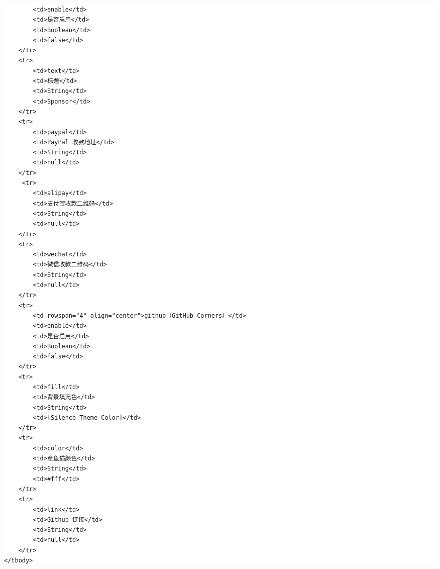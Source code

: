             <td>enable</td>
            <td>是否启用</td>
            <td>Boolean</td>
            <td>false</td>
        </tr>
        <tr>
            <td>text</td>
            <td>标题</td>
            <td>String</td>
            <td>Sponsor</td>
        </tr>
        <tr>
            <td>paypal</td>
            <td>PayPal 收款地址</td>
            <td>String</td>
            <td>null</td>
        </tr>
         <tr>
            <td>alipay</td>
            <td>支付宝收款二维码</td>
            <td>String</td>
            <td>null</td>
        </tr>
        <tr>
            <td>wechat</td>
            <td>微信收款二维码</td>
            <td>String</td>
            <td>null</td>
        </tr>
        <tr>
            <td rowspan="4" align="center">github（GitHub Corners）</td>
            <td>enable</td>
            <td>是否启用</td>
            <td>Boolean</td>
            <td>false</td>
        </tr>
        <tr>
            <td>fill</td>
            <td>背景填充色</td>
            <td>String</td>
            <td>[Silence Theme Color]</td>
        </tr>
        <tr>
            <td>color</td>
            <td>章鱼猫颜色</td>
            <td>String</td>
            <td>#fff</td>
        </tr>
        <tr>
            <td>link</td>
            <td>Github 链接</td>
            <td>String</td>
            <td>null</td>
        </tr>
    </tbody>
</table>
